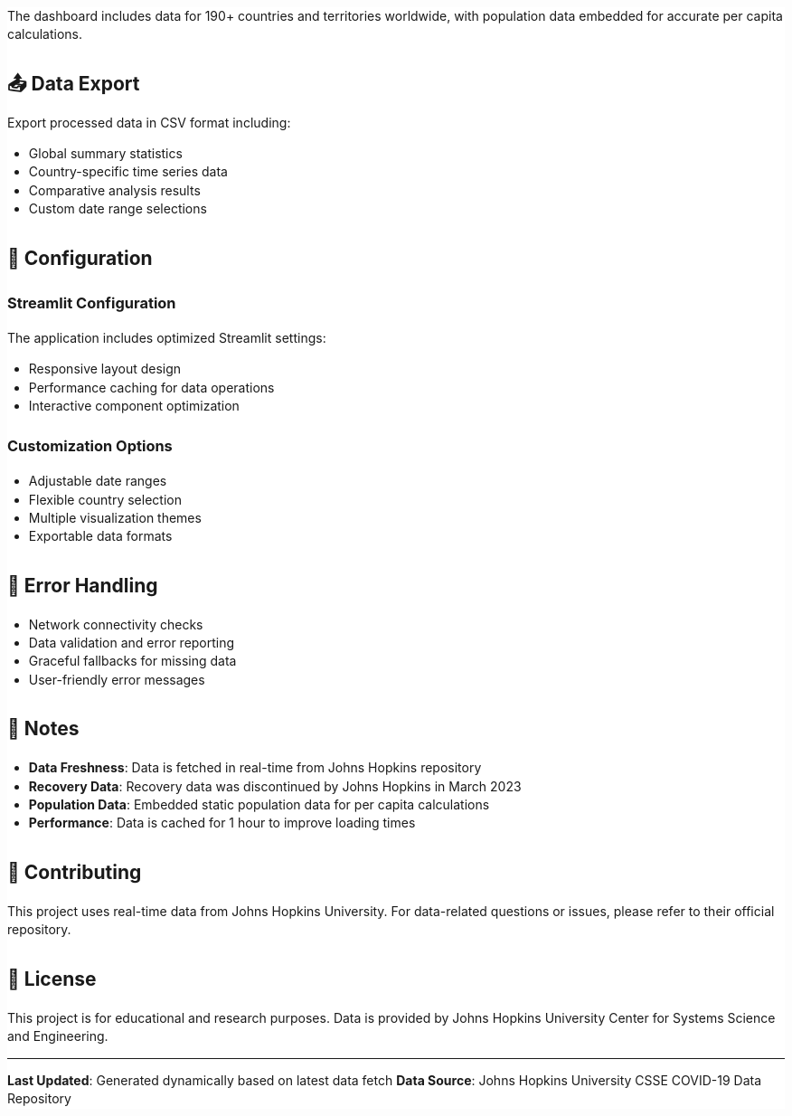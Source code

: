 The dashboard includes data for 190+ countries and territories worldwide, with population data embedded for accurate per capita calculations.

## 📤 Data Export

Export processed data in CSV format including:
- Global summary statistics
- Country-specific time series data
- Comparative analysis results
- Custom date range selections

## 🔧 Configuration

### Streamlit Configuration
The application includes optimized Streamlit settings:
- Responsive layout design
- Performance caching for data operations
- Interactive component optimization

### Customization Options
- Adjustable date ranges
- Flexible country selection
- Multiple visualization themes
- Exportable data formats

## 🚨 Error Handling

- Network connectivity checks
- Data validation and error reporting
- Graceful fallbacks for missing data
- User-friendly error messages

## 📝 Notes

- **Data Freshness**: Data is fetched in real-time from Johns Hopkins repository
- **Recovery Data**: Recovery data was discontinued by Johns Hopkins in March 2023
- **Population Data**: Embedded static population data for per capita calculations
- **Performance**: Data is cached for 1 hour to improve loading times

## 🤝 Contributing

This project uses real-time data from Johns Hopkins University. For data-related questions or issues, please refer to their official repository.

## 📄 License

This project is for educational and research purposes. Data is provided by Johns Hopkins University Center for Systems Science and Engineering.

---

**Last Updated**: Generated dynamically based on latest data fetch
**Data Source**: Johns Hopkins University CSSE COVID-19 Data Repository